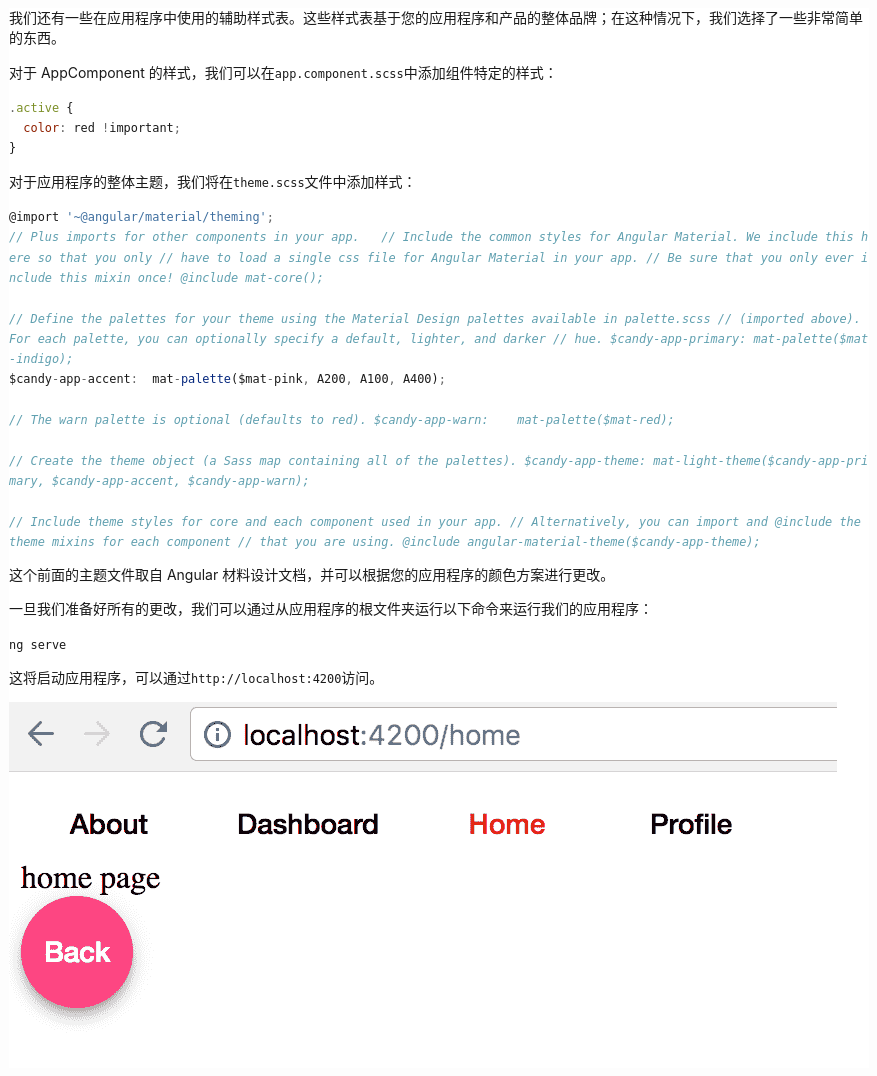 我们还有一些在应用程序中使用的辅助样式表。这些样式表基于您的应用程序和产品的整体品牌；在这种情况下，我们选择了一些非常简单的东西。

对于 AppComponent 的样式，我们可以在`app.component.scss`中添加组件特定的样式：

```js
.active {
  color: red !important;
}
```

对于应用程序的整体主题，我们将在`theme.scss`文件中添加样式：

```js
@import '~@angular/material/theming';
// Plus imports for other components in your app.   // Include the common styles for Angular Material. We include this here so that you only // have to load a single css file for Angular Material in your app. // Be sure that you only ever include this mixin once! @include mat-core();

// Define the palettes for your theme using the Material Design palettes available in palette.scss // (imported above). For each palette, you can optionally specify a default, lighter, and darker // hue. $candy-app-primary: mat-palette($mat-indigo);
$candy-app-accent:  mat-palette($mat-pink, A200, A100, A400);

// The warn palette is optional (defaults to red). $candy-app-warn:    mat-palette($mat-red);

// Create the theme object (a Sass map containing all of the palettes). $candy-app-theme: mat-light-theme($candy-app-primary, $candy-app-accent, $candy-app-warn);

// Include theme styles for core and each component used in your app. // Alternatively, you can import and @include the theme mixins for each component // that you are using. @include angular-material-theme($candy-app-theme);
```

这个前面的主题文件取自 Angular 材料设计文档，并可以根据您的应用程序的颜色方案进行更改。

一旦我们准备好所有的更改，我们可以通过从应用程序的根文件夹运行以下命令来运行我们的应用程序：

```js
ng serve
```

这将启动应用程序，可以通过`http://localhost:4200`访问。

![](img/1a715dff-96aa-4aaa-b8d8-9dd6e7c85b5a.png)
